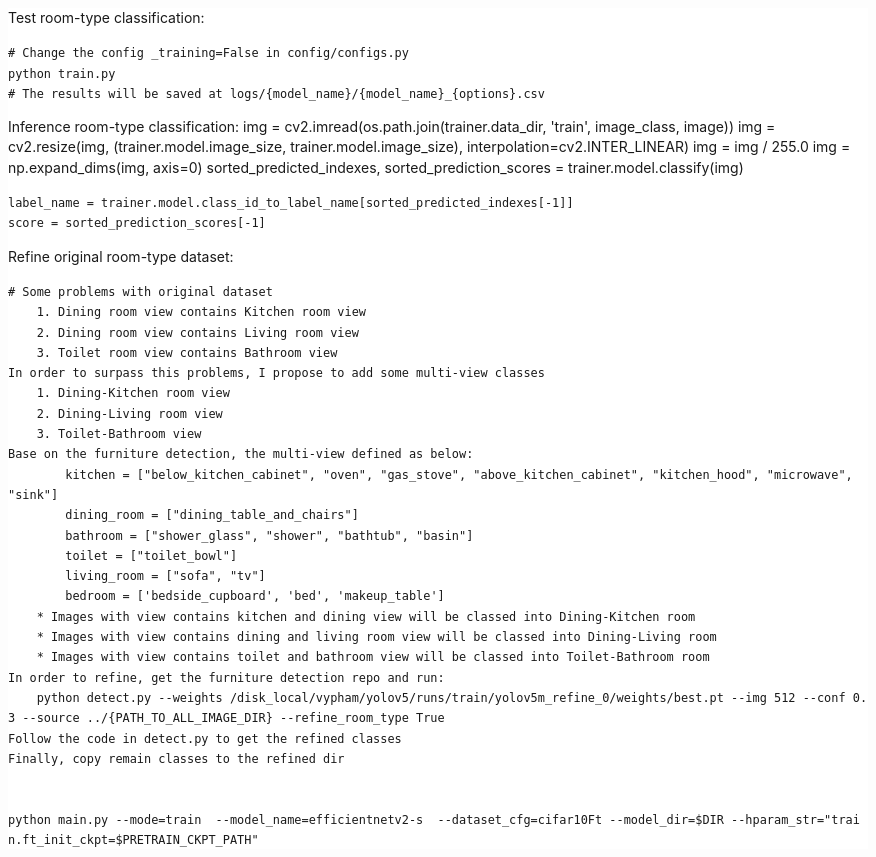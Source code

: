 Test room-type classification:

    # Change the config _training=False in config/configs.py
    python train.py
    # The results will be saved at logs/{model_name}/{model_name}_{options}.csv

Inference room-type classification:
    img = cv2.imread(os.path.join(trainer.data_dir, 'train', image_class, image))
    img = cv2.resize(img, (trainer.model.image_size, trainer.model.image_size), interpolation=cv2.INTER_LINEAR)
    img = img / 255.0
    img = np.expand_dims(img, axis=0)
    sorted_predicted_indexes, sorted_prediction_scores = trainer.model.classify(img)

    label_name = trainer.model.class_id_to_label_name[sorted_predicted_indexes[-1]]
    score = sorted_prediction_scores[-1]

Refine original room-type dataset:

    # Some problems with original dataset
        1. Dining room view contains Kitchen room view
        2. Dining room view contains Living room view
        3. Toilet room view contains Bathroom view
    In order to surpass this problems, I propose to add some multi-view classes
        1. Dining-Kitchen room view
        2. Dining-Living room view
        3. Toilet-Bathroom view
    Base on the furniture detection, the multi-view defined as below:
            kitchen = ["below_kitchen_cabinet", "oven", "gas_stove", "above_kitchen_cabinet", "kitchen_hood", "microwave", "sink"]
            dining_room = ["dining_table_and_chairs"]
            bathroom = ["shower_glass", "shower", "bathtub", "basin"]
            toilet = ["toilet_bowl"]
            living_room = ["sofa", "tv"]
            bedroom = ['bedside_cupboard', 'bed', 'makeup_table']
        * Images with view contains kitchen and dining view will be classed into Dining-Kitchen room
        * Images with view contains dining and living room view will be classed into Dining-Living room
        * Images with view contains toilet and bathroom view will be classed into Toilet-Bathroom room
    In order to refine, get the furniture detection repo and run:
        python detect.py --weights /disk_local/vypham/yolov5/runs/train/yolov5m_refine_0/weights/best.pt --img 512 --conf 0.3 --source ../{PATH_TO_ALL_IMAGE_DIR} --refine_room_type True
    Follow the code in detect.py to get the refined classes
    Finally, copy remain classes to the refined dir


    python main.py --mode=train  --model_name=efficientnetv2-s  --dataset_cfg=cifar10Ft --model_dir=$DIR --hparam_str="train.ft_init_ckpt=$PRETRAIN_CKPT_PATH"

